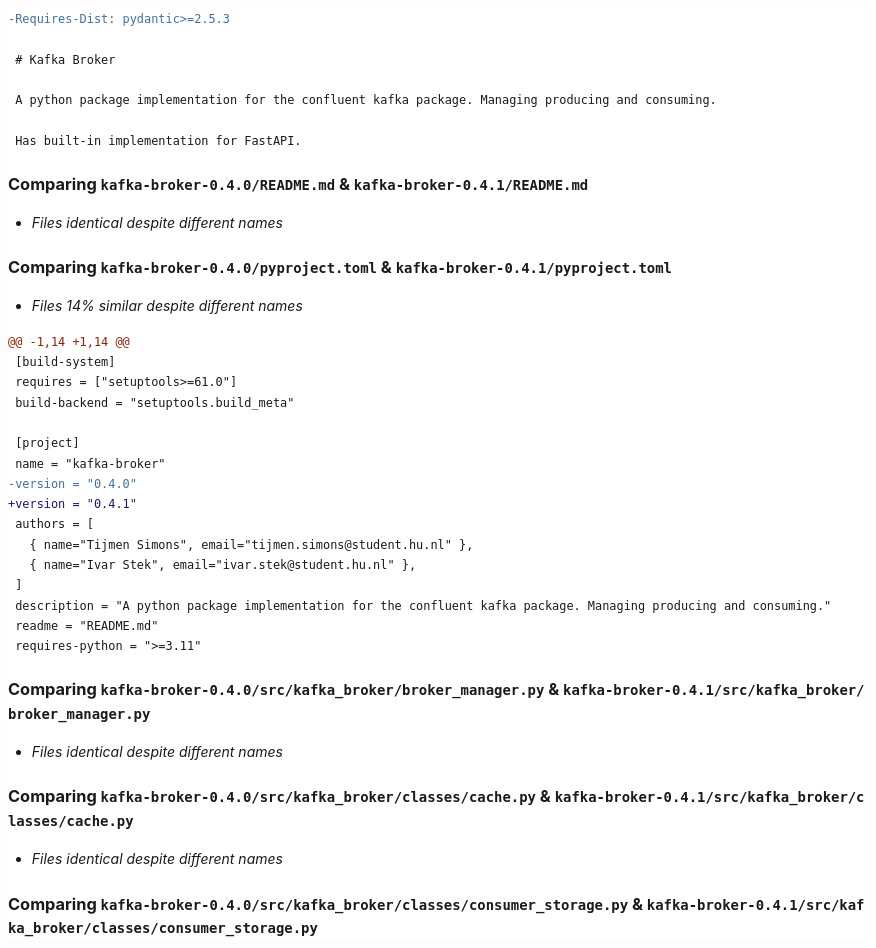 ```diff
-Requires-Dist: pydantic>=2.5.3
 
 # Kafka Broker
 
 A python package implementation for the confluent kafka package. Managing producing and consuming.
 
 Has built-in implementation for FastAPI.
```

### Comparing `kafka-broker-0.4.0/README.md` & `kafka-broker-0.4.1/README.md`

 * *Files identical despite different names*

### Comparing `kafka-broker-0.4.0/pyproject.toml` & `kafka-broker-0.4.1/pyproject.toml`

 * *Files 14% similar despite different names*

```diff
@@ -1,14 +1,14 @@
 [build-system]
 requires = ["setuptools>=61.0"]
 build-backend = "setuptools.build_meta"
 
 [project]
 name = "kafka-broker"
-version = "0.4.0"
+version = "0.4.1"
 authors = [
   { name="Tijmen Simons", email="tijmen.simons@student.hu.nl" },
   { name="Ivar Stek", email="ivar.stek@student.hu.nl" },
 ]
 description = "A python package implementation for the confluent kafka package. Managing producing and consuming."
 readme = "README.md"
 requires-python = ">=3.11"
```

### Comparing `kafka-broker-0.4.0/src/kafka_broker/broker_manager.py` & `kafka-broker-0.4.1/src/kafka_broker/broker_manager.py`

 * *Files identical despite different names*

### Comparing `kafka-broker-0.4.0/src/kafka_broker/classes/cache.py` & `kafka-broker-0.4.1/src/kafka_broker/classes/cache.py`

 * *Files identical despite different names*

### Comparing `kafka-broker-0.4.0/src/kafka_broker/classes/consumer_storage.py` & `kafka-broker-0.4.1/src/kafka_broker/classes/consumer_storage.py`
